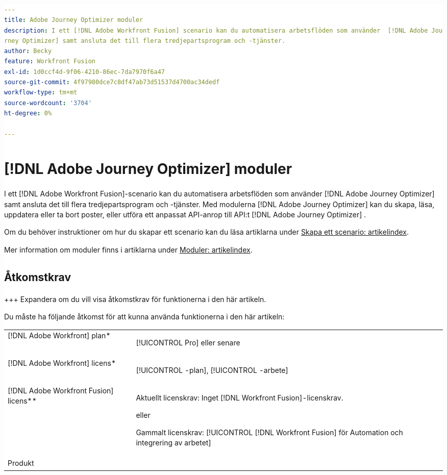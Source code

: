 ```yaml
---
title: Adobe Journey Optimizer moduler
description: I ett [!DNL Adobe Workfront Fusion] scenario kan du automatisera arbetsflöden som använder  [!DNL Adobe Journey Optimizer] samt ansluta det till flera tredjepartsprogram och -tjänster.
author: Becky
feature: Workfront Fusion
exl-id: 1d0ccf4d-9f06-4210-86ec-7da7970f6a47
source-git-commit: 4f97980dce7c8df47ab73d51537d4700ac34dedf
workflow-type: tm+mt
source-wordcount: '3704'
ht-degree: 0%

---
```


# [!DNL Adobe Journey Optimizer] moduler

I ett [!DNL Adobe Workfront Fusion]-scenario kan du automatisera arbetsflöden som använder [!DNL Adobe Journey Optimizer] samt ansluta det till flera tredjepartsprogram och -tjänster. Med modulerna [!DNL Adobe Journey Optimizer] kan du skapa, läsa, uppdatera eller ta bort poster, eller utföra ett anpassat API-anrop till API:t [!DNL Adobe Journey Optimizer] .


Om du behöver instruktioner om hur du skapar ett scenario kan du läsa artiklarna under [Skapa ett scenario: artikelindex](/help/workfront-fusion/create-scenarios/create-scenarios-toc.md).

Mer information om moduler finns i artiklarna under [Moduler: artikelindex](/help/workfront-fusion/references/modules/modules-toc.md).

## Åtkomstkrav

+++ Expandera om du vill visa åtkomstkrav för funktionerna i den här artikeln.

Du måste ha följande åtkomst för att kunna använda funktionerna i den här artikeln:

<table>
  <col/>
  <col/>
  <tbody>
    <tr>
      <td role="rowheader">[!DNL Adobe Workfront] plan*</td>
      <td>
        <p>[!UICONTROL Pro] eller senare</p>
      </td>
    </tr>
    <tr>
      <td role="rowheader">[!DNL Adobe Workfront] licens*</td>
      <td>
        <p>[!UICONTROL -plan], [!UICONTROL -arbete]</p>
      </td>
    </tr>
    <tr>
      <td role="rowheader">[!DNL Adobe Workfront Fusion] licens**</td>
      <td>
   <p>Aktuellt licenskrav: Inget [!DNL Workfront Fusion]-licenskrav.</p>
   <p>eller</p>
   <p>Gammalt licenskrav: [!UICONTROL [!DNL Workfront Fusion] för Automation och integrering av arbetet] </p>
   </td>
    </tr>
    <tr>
      <td role="rowheader">Produkt</td>
      <td>